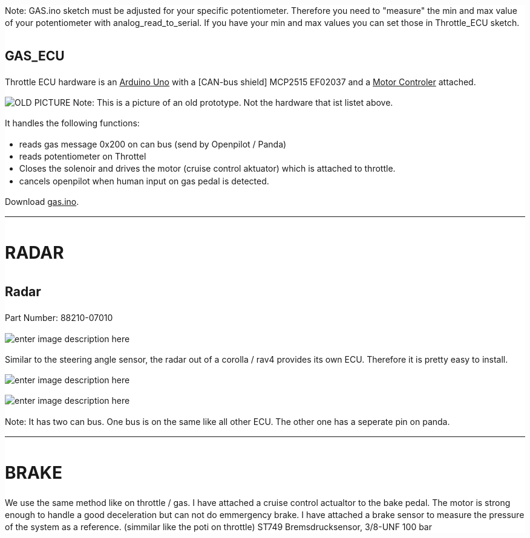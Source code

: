 Note: GAS.ino sketch must be adjusted for your specific potentiometer. Therefore you need to "measure" the min and max value of your potentiometer with analog_read_to_serial. If you have your min and max values you can set those in Throttle_ECU sketch.

## GAS_ECU

Throttle ECU hardware is an [Arduino Uno](https://www.amazon.com/Elegoo-EL-CB-001-ATmega328P-ATMEGA16U2-Arduino/dp/B01EWOE0UU/ref=sr_1_3?__mk_de_DE=%C3%85M%C3%85%C5%BD%C3%95%C3%91&keywords=arduino%20uno&qid=1560516407&s=gateway&sr=8-3) with a [CAN-bus shield] MCP2515 EF02037 and a [Motor Controler](https://www.robotshop.com/de/de/cytron-10a-dc-motor-treiber-arduino-shield.html?gclid=CjwKCAiAz--OBhBIEiwAG1rIOtq9lzE9XKenDgZFCtUJ_VIgl4X1wVGqAu6yuw4j7MSbVEsXjBfUaRoCnGAQAvD_BwE) attached.

![OLD PICTURE](https://i.imgur.com/EClutor.png)
Note: This is a picture of an old prototype. Not the hardware that ist listet above.

It handles the following functions: 

- reads gas message 0x200 on can bus (send by Openpilot / Panda)
- reads potentiometer on Throttel
- Closes the solenoir and drives the motor (cruise control aktuator) which is attached to throttle.
- cancels openpilot when human input on gas pedal is detected. 

Download [gas.ino](https://github.com/Lukilink/ECU/blob/master/GAS.ino).


---
# RADAR

## Radar

Part Number:  88210-07010

![enter image description here](https://i.imgur.com/0dD9zPy.png)

Similar to the steering angle sensor, the radar out of a corolla / rav4 provides its own ECU. 
Therefore it is pretty easy to install. 

![enter image description here](https://i.imgur.com/soMhXAJ.png)

![enter image description here](https://i.imgur.com/qrvZv66.jpg)

Note: It has two can bus. One bus is on the same like all other ECU. The other one has a seperate pin on panda.


---

# BRAKE

We use the same method like on throttle / gas.
I have attached a cruise control actualtor to the bake pedal. 
The motor is strong enough to handle a good deceleration but can not do emmergency brake.
I have attached a brake sensor to measure the pressure of the system as a reference. (simmilar like the poti on throttle)
ST749 Bremsdrucksensor, 3/8-UNF 100 bar
